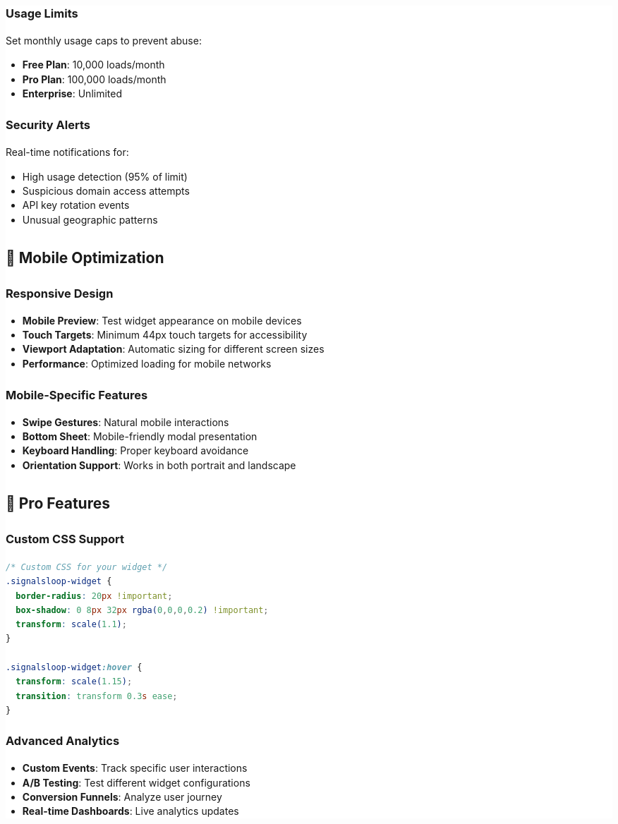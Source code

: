 ### Usage Limits
Set monthly usage caps to prevent abuse:
- **Free Plan**: 10,000 loads/month
- **Pro Plan**: 100,000 loads/month
- **Enterprise**: Unlimited

### Security Alerts
Real-time notifications for:
- High usage detection (95% of limit)
- Suspicious domain access attempts
- API key rotation events
- Unusual geographic patterns

## 📱 Mobile Optimization

### Responsive Design
- **Mobile Preview**: Test widget appearance on mobile devices
- **Touch Targets**: Minimum 44px touch targets for accessibility
- **Viewport Adaptation**: Automatic sizing for different screen sizes
- **Performance**: Optimized loading for mobile networks

### Mobile-Specific Features
- **Swipe Gestures**: Natural mobile interactions
- **Bottom Sheet**: Mobile-friendly modal presentation
- **Keyboard Handling**: Proper keyboard avoidance
- **Orientation Support**: Works in both portrait and landscape

## 🚀 Pro Features

### Custom CSS Support
```css
/* Custom CSS for your widget */
.signalsloop-widget {
  border-radius: 20px !important;
  box-shadow: 0 8px 32px rgba(0,0,0,0.2) !important;
  transform: scale(1.1);
}

.signalsloop-widget:hover {
  transform: scale(1.15);
  transition: transform 0.3s ease;
}
```

### Advanced Analytics
- **Custom Events**: Track specific user interactions
- **A/B Testing**: Test different widget configurations
- **Conversion Funnels**: Analyze user journey
- **Real-time Dashboards**: Live analytics updates
